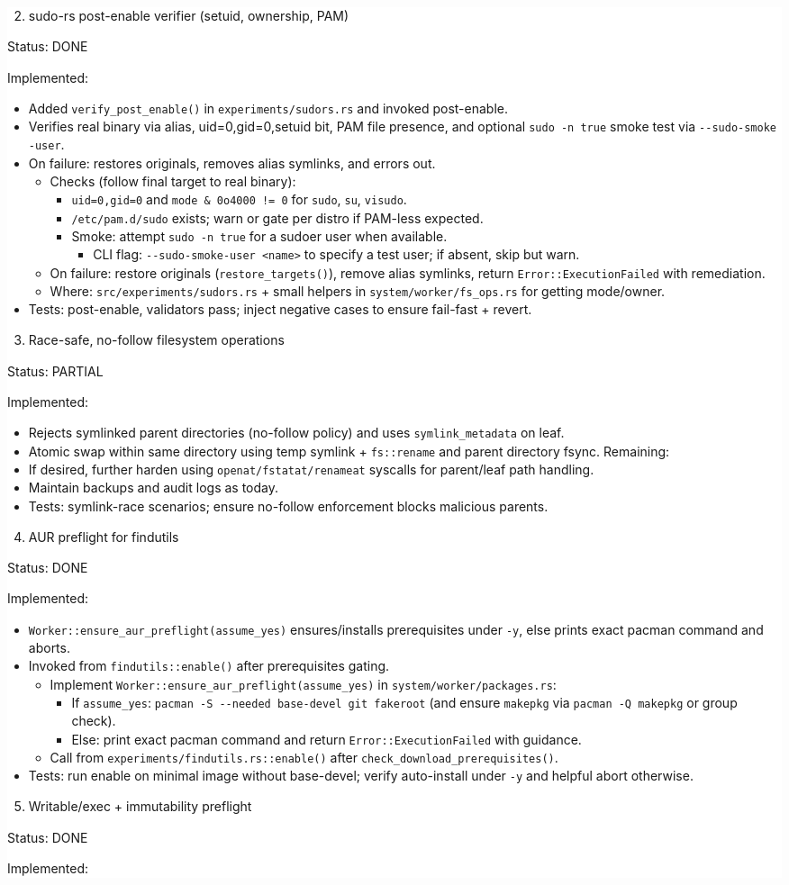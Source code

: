 2) sudo-rs post-enable verifier (setuid, ownership, PAM)

Status: DONE

Implemented:

- Added `verify_post_enable()` in `experiments/sudors.rs` and invoked post-enable.
- Verifies real binary via alias, uid=0,gid=0,setuid bit, PAM file presence, and optional `sudo -n true` smoke test via `--sudo-smoke-user`.
- On failure: restores originals, removes alias symlinks, and errors out.
  - Checks (follow final target to real binary):
    - `uid=0,gid=0` and `mode & 0o4000 != 0` for `sudo`, `su`, `visudo`.
    - `/etc/pam.d/sudo` exists; warn or gate per distro if PAM-less expected.
    - Smoke: attempt `sudo -n true` for a sudoer user when available.
      - CLI flag: `--sudo-smoke-user <name>` to specify a test user; if absent, skip but warn.
  - On failure: restore originals (`restore_targets()`), remove alias symlinks, return `Error::ExecutionFailed` with remediation.
  - Where: `src/experiments/sudors.rs` + small helpers in `system/worker/fs_ops.rs` for getting mode/owner.
- Tests: post-enable, validators pass; inject negative cases to ensure fail-fast + revert.

3) Race-safe, no-follow filesystem operations

Status: PARTIAL

Implemented:

- Rejects symlinked parent directories (no-follow policy) and uses `symlink_metadata` on leaf.
- Atomic swap within same directory using temp symlink + `fs::rename` and parent directory fsync.
Remaining:
- If desired, further harden using `openat/fstatat/renameat` syscalls for parent/leaf path handling.
- Maintain backups and audit logs as today.
- Tests: symlink-race scenarios; ensure no-follow enforcement blocks malicious parents.

4) AUR preflight for findutils

Status: DONE

Implemented:

- `Worker::ensure_aur_preflight(assume_yes)` ensures/installs prerequisites under `-y`, else prints exact pacman command and aborts.
- Invoked from `findutils::enable()` after prerequisites gating.
  - Implement `Worker::ensure_aur_preflight(assume_yes)` in `system/worker/packages.rs`:
    - If `assume_yes`: `pacman -S --needed base-devel git fakeroot` (and ensure `makepkg` via `pacman -Q makepkg` or group check).
    - Else: print exact pacman command and return `Error::ExecutionFailed` with guidance.
  - Call from `experiments/findutils.rs::enable()` after `check_download_prerequisites()`.
- Tests: run enable on minimal image without base-devel; verify auto-install under `-y` and helpful abort otherwise.

5) Writable/exec + immutability preflight

Status: DONE

Implemented:

